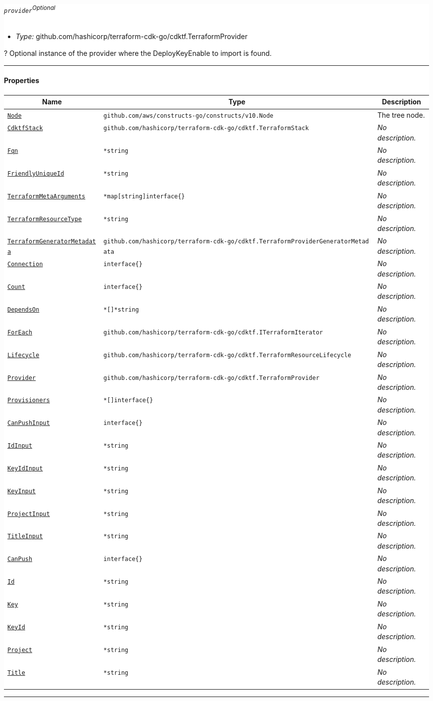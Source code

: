 
###### `provider`<sup>Optional</sup> <a name="provider" id="@cdktf/provider-gitlab.deployKeyEnable.DeployKeyEnable.generateConfigForImport.parameter.provider"></a>

- *Type:* github.com/hashicorp/terraform-cdk-go/cdktf.TerraformProvider

? Optional instance of the provider where the DeployKeyEnable to import is found.

---

#### Properties <a name="Properties" id="Properties"></a>

| **Name** | **Type** | **Description** |
| --- | --- | --- |
| <code><a href="#@cdktf/provider-gitlab.deployKeyEnable.DeployKeyEnable.property.node">Node</a></code> | <code>github.com/aws/constructs-go/constructs/v10.Node</code> | The tree node. |
| <code><a href="#@cdktf/provider-gitlab.deployKeyEnable.DeployKeyEnable.property.cdktfStack">CdktfStack</a></code> | <code>github.com/hashicorp/terraform-cdk-go/cdktf.TerraformStack</code> | *No description.* |
| <code><a href="#@cdktf/provider-gitlab.deployKeyEnable.DeployKeyEnable.property.fqn">Fqn</a></code> | <code>*string</code> | *No description.* |
| <code><a href="#@cdktf/provider-gitlab.deployKeyEnable.DeployKeyEnable.property.friendlyUniqueId">FriendlyUniqueId</a></code> | <code>*string</code> | *No description.* |
| <code><a href="#@cdktf/provider-gitlab.deployKeyEnable.DeployKeyEnable.property.terraformMetaArguments">TerraformMetaArguments</a></code> | <code>*map[string]interface{}</code> | *No description.* |
| <code><a href="#@cdktf/provider-gitlab.deployKeyEnable.DeployKeyEnable.property.terraformResourceType">TerraformResourceType</a></code> | <code>*string</code> | *No description.* |
| <code><a href="#@cdktf/provider-gitlab.deployKeyEnable.DeployKeyEnable.property.terraformGeneratorMetadata">TerraformGeneratorMetadata</a></code> | <code>github.com/hashicorp/terraform-cdk-go/cdktf.TerraformProviderGeneratorMetadata</code> | *No description.* |
| <code><a href="#@cdktf/provider-gitlab.deployKeyEnable.DeployKeyEnable.property.connection">Connection</a></code> | <code>interface{}</code> | *No description.* |
| <code><a href="#@cdktf/provider-gitlab.deployKeyEnable.DeployKeyEnable.property.count">Count</a></code> | <code>interface{}</code> | *No description.* |
| <code><a href="#@cdktf/provider-gitlab.deployKeyEnable.DeployKeyEnable.property.dependsOn">DependsOn</a></code> | <code>*[]*string</code> | *No description.* |
| <code><a href="#@cdktf/provider-gitlab.deployKeyEnable.DeployKeyEnable.property.forEach">ForEach</a></code> | <code>github.com/hashicorp/terraform-cdk-go/cdktf.ITerraformIterator</code> | *No description.* |
| <code><a href="#@cdktf/provider-gitlab.deployKeyEnable.DeployKeyEnable.property.lifecycle">Lifecycle</a></code> | <code>github.com/hashicorp/terraform-cdk-go/cdktf.TerraformResourceLifecycle</code> | *No description.* |
| <code><a href="#@cdktf/provider-gitlab.deployKeyEnable.DeployKeyEnable.property.provider">Provider</a></code> | <code>github.com/hashicorp/terraform-cdk-go/cdktf.TerraformProvider</code> | *No description.* |
| <code><a href="#@cdktf/provider-gitlab.deployKeyEnable.DeployKeyEnable.property.provisioners">Provisioners</a></code> | <code>*[]interface{}</code> | *No description.* |
| <code><a href="#@cdktf/provider-gitlab.deployKeyEnable.DeployKeyEnable.property.canPushInput">CanPushInput</a></code> | <code>interface{}</code> | *No description.* |
| <code><a href="#@cdktf/provider-gitlab.deployKeyEnable.DeployKeyEnable.property.idInput">IdInput</a></code> | <code>*string</code> | *No description.* |
| <code><a href="#@cdktf/provider-gitlab.deployKeyEnable.DeployKeyEnable.property.keyIdInput">KeyIdInput</a></code> | <code>*string</code> | *No description.* |
| <code><a href="#@cdktf/provider-gitlab.deployKeyEnable.DeployKeyEnable.property.keyInput">KeyInput</a></code> | <code>*string</code> | *No description.* |
| <code><a href="#@cdktf/provider-gitlab.deployKeyEnable.DeployKeyEnable.property.projectInput">ProjectInput</a></code> | <code>*string</code> | *No description.* |
| <code><a href="#@cdktf/provider-gitlab.deployKeyEnable.DeployKeyEnable.property.titleInput">TitleInput</a></code> | <code>*string</code> | *No description.* |
| <code><a href="#@cdktf/provider-gitlab.deployKeyEnable.DeployKeyEnable.property.canPush">CanPush</a></code> | <code>interface{}</code> | *No description.* |
| <code><a href="#@cdktf/provider-gitlab.deployKeyEnable.DeployKeyEnable.property.id">Id</a></code> | <code>*string</code> | *No description.* |
| <code><a href="#@cdktf/provider-gitlab.deployKeyEnable.DeployKeyEnable.property.key">Key</a></code> | <code>*string</code> | *No description.* |
| <code><a href="#@cdktf/provider-gitlab.deployKeyEnable.DeployKeyEnable.property.keyId">KeyId</a></code> | <code>*string</code> | *No description.* |
| <code><a href="#@cdktf/provider-gitlab.deployKeyEnable.DeployKeyEnable.property.project">Project</a></code> | <code>*string</code> | *No description.* |
| <code><a href="#@cdktf/provider-gitlab.deployKeyEnable.DeployKeyEnable.property.title">Title</a></code> | <code>*string</code> | *No description.* |

---